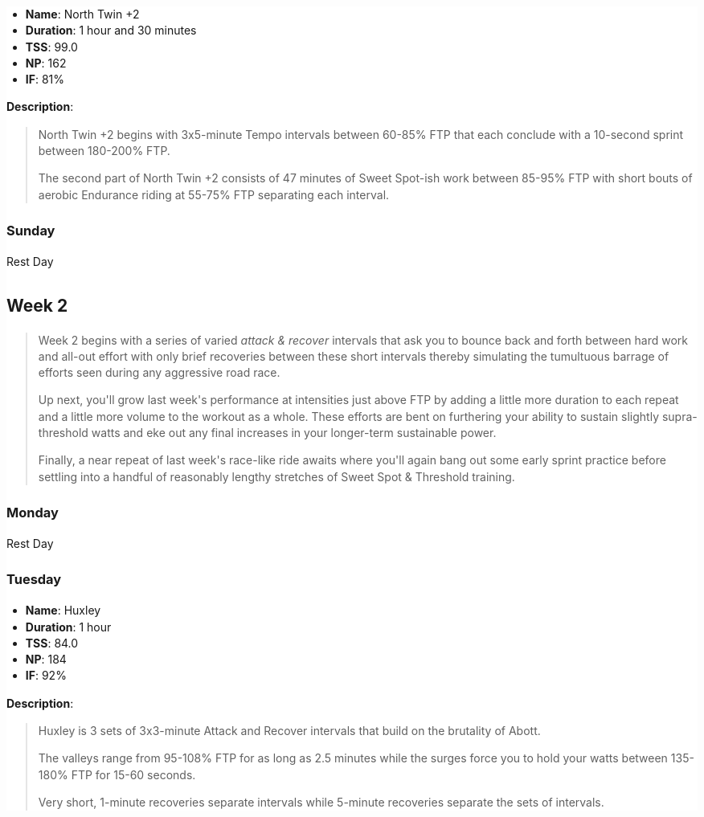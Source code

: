 * **Name**: North Twin +2
* **Duration**: 1 hour and 30 minutes
* **TSS**: 99.0
* **NP**: 162
* **IF**: 81%

**Description**:

> North Twin +2 begins with 3x5-minute Tempo intervals between 60-85% FTP that
> each conclude with a 10-second sprint between 180-200% FTP.
> 
> The second part of North Twin +2 consists of 47 minutes of Sweet Spot-ish work
> between 85-95% FTP with short bouts of aerobic Endurance riding at 55-75% FTP
> separating each interval.


### Sunday 

Rest Day

## Week 2

> Week 2 begins with a series of varied _attack & recover_ intervals that ask
> you to bounce back and forth between hard work and all-out effort with only
> brief recoveries between these short intervals thereby simulating the
> tumultuous barrage of efforts seen during any aggressive road race.
> 
> Up next, you'll grow last week's performance at intensities just above FTP by
> adding a little more duration to each repeat and a little more volume to the
> workout as a whole. These efforts are bent on furthering your ability to
> sustain slightly supra-threshold watts and eke out any final increases in your
> longer-term sustainable power.
> 
> Finally, a near repeat of last week's race-like ride awaits where you'll again
> bang out some early sprint practice before settling into a handful of
> reasonably lengthy stretches of Sweet Spot & Threshold training.

### Monday 

Rest Day


### Tuesday 

* **Name**: Huxley
* **Duration**: 1 hour
* **TSS**: 84.0
* **NP**: 184
* **IF**: 92%

**Description**:

> Huxley is 3 sets of 3x3-minute Attack and Recover intervals that build on the
> brutality of Abott.
> 
> The valleys range from 95-108% FTP for as long as 2.5 minutes while the surges
> force you to hold your watts between 135-180% FTP for 15-60 seconds.
> 
> Very short, 1-minute recoveries separate intervals while 5-minute recoveries
> separate the sets of intervals.
